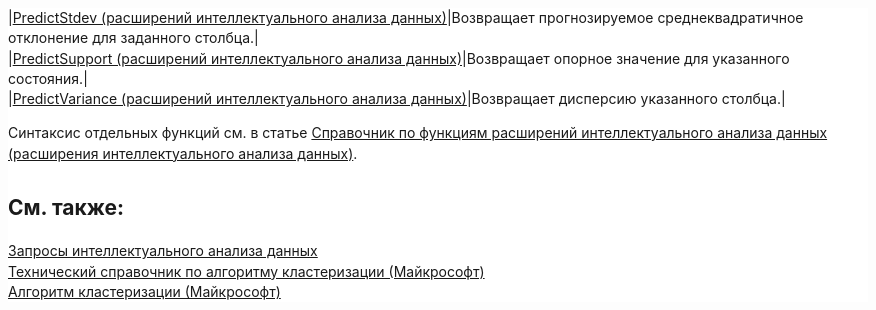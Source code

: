 |[PredictStdev &#40;расширений интеллектуального анализа данных&#41;](/sql/dmx/predictstdev-dmx)|Возвращает прогнозируемое среднеквадратичное отклонение для заданного столбца.|  
|[PredictSupport &#40;расширений интеллектуального анализа данных&#41;](/sql/dmx/predictsupport-dmx)|Возвращает опорное значение для указанного состояния.|  
|[PredictVariance &#40;расширений интеллектуального анализа данных&#41;](/sql/dmx/predictvariance-dmx)|Возвращает дисперсию указанного столбца.|  
  
 Синтаксис отдельных функций см. в статье [Справочник по функциям расширений интеллектуального анализа данных (расширения интеллектуального анализа данных)](/sql/dmx/data-mining-extensions-dmx-function-reference).  
  
## <a name="see-also"></a>См. также:  
 [Запросы интеллектуального анализа данных](data-mining-queries.md)   
 [Технический справочник по алгоритму кластеризации (Майкрософт)](microsoft-clustering-algorithm-technical-reference.md)   
 [Алгоритм кластеризации (Майкрософт)](microsoft-clustering-algorithm.md)  
  
  
